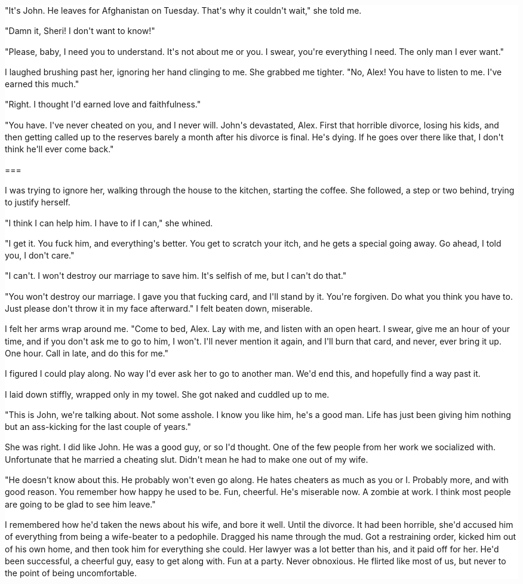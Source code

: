 "It's John. He leaves for Afghanistan on Tuesday. That's why it couldn't wait," she told me. 

"Damn it, Sheri! I don't want to know!" 

"Please, baby, I need you to understand. It's not about me or you. I swear, you're everything I need. The only man I ever want." 

I laughed brushing past her, ignoring her hand clinging to me. She grabbed me tighter. "No, Alex! You have to listen to me. I've earned this much." 

"Right. I thought I'd earned love and faithfulness." 

"You have. I've never cheated on you, and I never will. John's devastated, Alex. First that horrible divorce, losing his kids, and then getting called up to the reserves barely a month after his divorce is final. He's dying. If he goes over there like that, I don't think he'll ever come back."  

===

I was trying to ignore her, walking through the house to the kitchen, starting the coffee. She followed, a step or two behind, trying to justify herself. 

"I think I can help him. I have to if I can," she whined. 

"I get it. You fuck him, and everything's better. You get to scratch your itch, and he gets a special going away. Go ahead, I told you, I don't care." 

"I can't. I won't destroy our marriage to save him. It's selfish of me, but I can't do that." 

"You won't destroy our marriage. I gave you that fucking card, and I'll stand by it. You're forgiven. Do what you think you have to. Just please don't throw it in my face afterward." I felt beaten down, miserable. 

I felt her arms wrap around me. "Come to bed, Alex. Lay with me, and listen with an open heart. I swear, give me an hour of your time, and if you don't ask me to go to him, I won't. I'll never mention it again, and I'll burn that card, and never, ever bring it up. One hour. Call in late, and do this for me." 

I figured I could play along. No way I'd ever ask her to go to another man. We'd end this, and hopefully find a way past it. 

I laid down stiffly, wrapped only in my towel. She got naked and cuddled up to me. 

"This is John, we're talking about. Not some asshole. I know you like him, he's a good man. Life has just been giving him nothing but an ass-kicking for the last couple of years." 

She was right. I did like John. He was a good guy, or so I'd thought. One of the few people from her work we socialized with. Unfortunate that he married a cheating slut. Didn't mean he had to make one out of my wife. 

"He doesn't know about this. He probably won't even go along. He hates cheaters as much as you or I. Probably more, and with good reason. You remember how happy he used to be. Fun, cheerful. He's miserable now. A zombie at work. I think most people are going to be glad to see him leave." 

I remembered how he'd taken the news about his wife, and bore it well. Until the divorce. It had been horrible, she'd accused him of everything from being a wife-beater to a pedophile. Dragged his name through the mud. Got a restraining order, kicked him out of his own home, and then took him for everything she could. Her lawyer was a lot better than his, and it paid off for her. He'd been successful, a cheerful guy, easy to get along with. Fun at a party. Never obnoxious. He flirted like most of us, but never to the point of being uncomfortable. 
